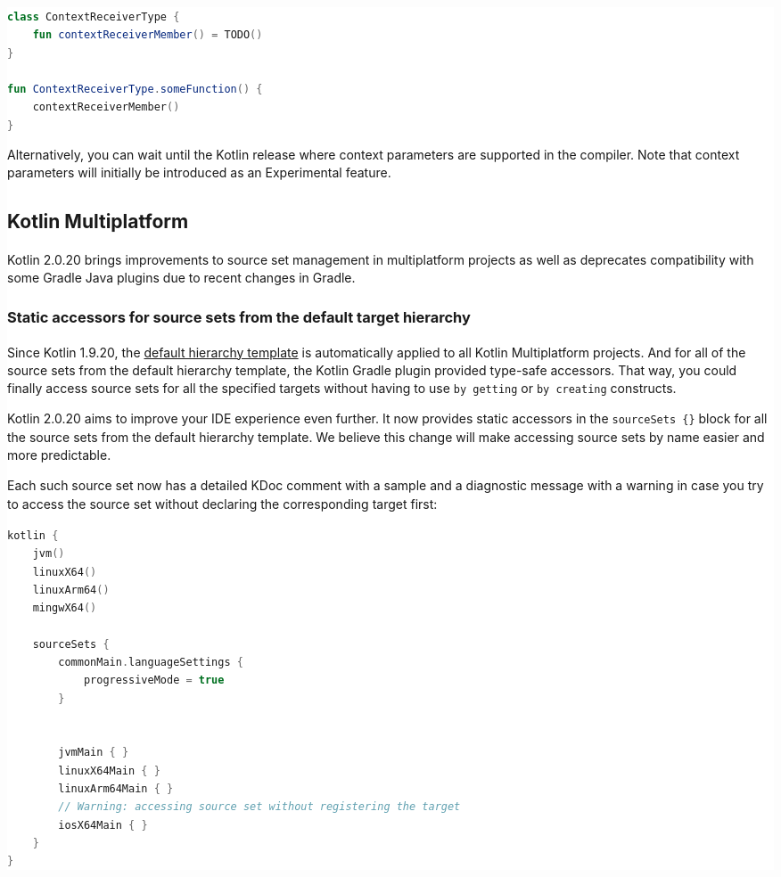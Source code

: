    ```kotlin
   class ContextReceiverType {
       fun contextReceiverMember() = TODO()
   }
   
   fun ContextReceiverType.someFunction() {
       contextReceiverMember()
   }
   ```

   </td>
   </tr>
   </table>

Alternatively, you can wait until the Kotlin release where context parameters are supported in the compiler. Note that 
context parameters will initially be introduced as an Experimental feature.

## Kotlin Multiplatform

Kotlin 2.0.20 brings improvements to source set management in multiplatform projects as well as deprecates compatibility
with some Gradle Java plugins due to recent changes in Gradle.

### Static accessors for source sets from the default target hierarchy

Since Kotlin 1.9.20, the [default hierarchy template](multiplatform-hierarchy.md#default-hierarchy-template)
is automatically applied to all Kotlin Multiplatform projects.
And for all of the source sets from the default hierarchy template, the Kotlin Gradle plugin provided type-safe accessors.
That way, you could finally access source sets for all the specified targets without having to use `by getting` or `by creating` constructs.

Kotlin 2.0.20 aims to improve your IDE experience even further. It now provides static accessors in
the `sourceSets {}` block for all the source sets from the default hierarchy template.
We believe this change will make accessing source sets by name easier and more predictable.

Each such source set now has a detailed KDoc comment with a sample and a diagnostic message with a warning
in case you try to access the source set without declaring the corresponding target first:

```kotlin
kotlin {
    jvm()
    linuxX64()
    linuxArm64()
    mingwX64()
  
    sourceSets {
        commonMain.languageSettings {
            progressiveMode = true
        }


        jvmMain { }
        linuxX64Main { }
        linuxArm64Main { }
        // Warning: accessing source set without registering the target
        iosX64Main { }
    }
}
```
